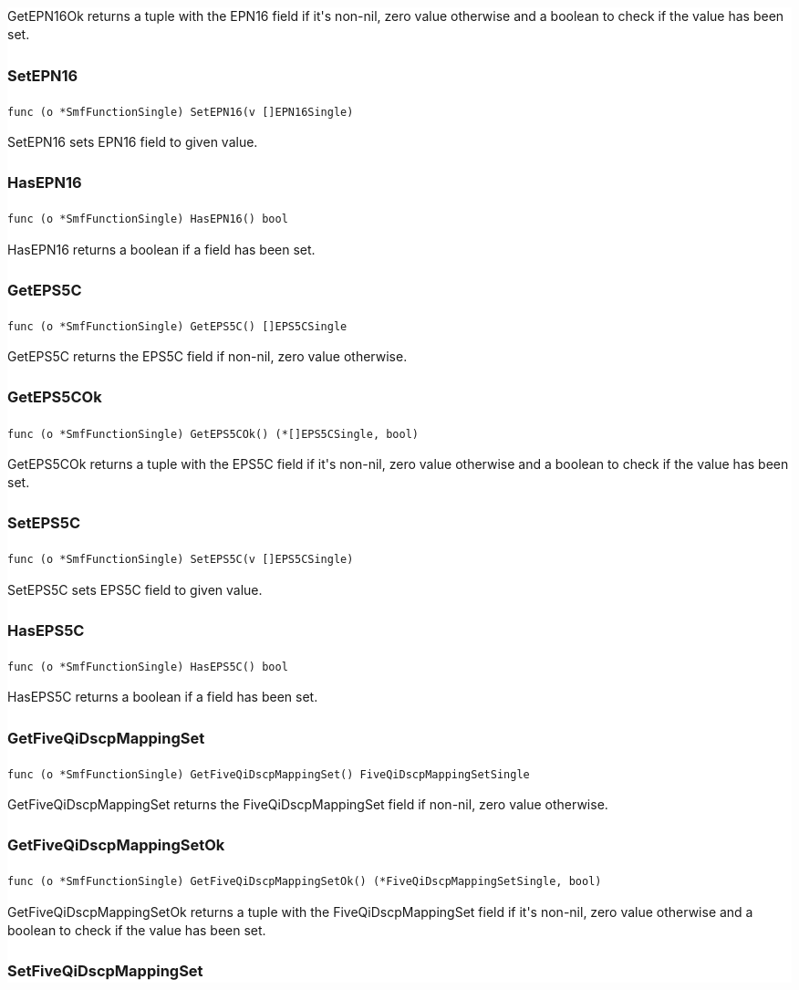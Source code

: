 GetEPN16Ok returns a tuple with the EPN16 field if it's non-nil, zero value otherwise
and a boolean to check if the value has been set.

### SetEPN16

`func (o *SmfFunctionSingle) SetEPN16(v []EPN16Single)`

SetEPN16 sets EPN16 field to given value.

### HasEPN16

`func (o *SmfFunctionSingle) HasEPN16() bool`

HasEPN16 returns a boolean if a field has been set.

### GetEPS5C

`func (o *SmfFunctionSingle) GetEPS5C() []EPS5CSingle`

GetEPS5C returns the EPS5C field if non-nil, zero value otherwise.

### GetEPS5COk

`func (o *SmfFunctionSingle) GetEPS5COk() (*[]EPS5CSingle, bool)`

GetEPS5COk returns a tuple with the EPS5C field if it's non-nil, zero value otherwise
and a boolean to check if the value has been set.

### SetEPS5C

`func (o *SmfFunctionSingle) SetEPS5C(v []EPS5CSingle)`

SetEPS5C sets EPS5C field to given value.

### HasEPS5C

`func (o *SmfFunctionSingle) HasEPS5C() bool`

HasEPS5C returns a boolean if a field has been set.

### GetFiveQiDscpMappingSet

`func (o *SmfFunctionSingle) GetFiveQiDscpMappingSet() FiveQiDscpMappingSetSingle`

GetFiveQiDscpMappingSet returns the FiveQiDscpMappingSet field if non-nil, zero value otherwise.

### GetFiveQiDscpMappingSetOk

`func (o *SmfFunctionSingle) GetFiveQiDscpMappingSetOk() (*FiveQiDscpMappingSetSingle, bool)`

GetFiveQiDscpMappingSetOk returns a tuple with the FiveQiDscpMappingSet field if it's non-nil, zero value otherwise
and a boolean to check if the value has been set.

### SetFiveQiDscpMappingSet
